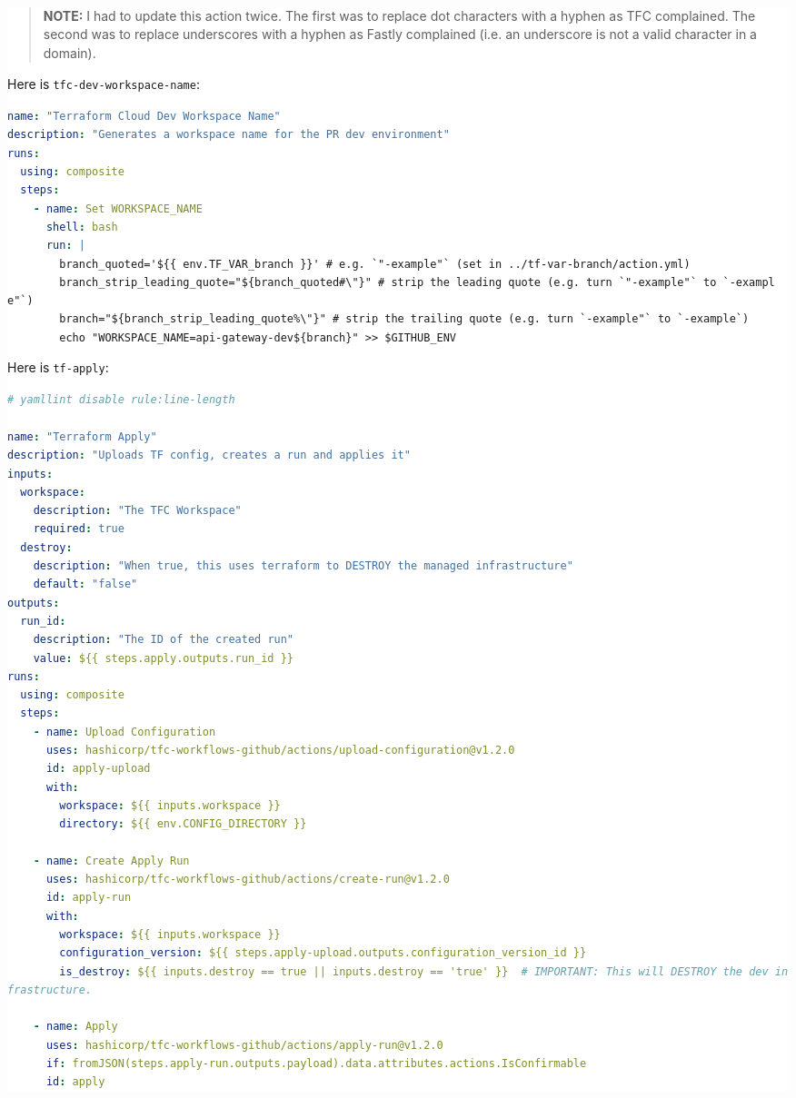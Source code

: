 > **NOTE:** I had to update this action twice. The first was to replace dot
> characters with a hyphen as TFC complained. The second was to replace
> underscores with a hyphen as Fastly complained (i.e. an underscore is not a
> valid character in a domain).

Here is `tfc-dev-workspace-name`:

```yaml
name: "Terraform Cloud Dev Workspace Name"
description: "Generates a workspace name for the PR dev environment"
runs:
  using: composite
  steps:
    - name: Set WORKSPACE_NAME
      shell: bash
      run: |
        branch_quoted='${{ env.TF_VAR_branch }}' # e.g. `"-example"` (set in ../tf-var-branch/action.yml)
        branch_strip_leading_quote="${branch_quoted#\"}" # strip the leading quote (e.g. turn `"-example"` to `-example"`)
        branch="${branch_strip_leading_quote%\"}" # strip the trailing quote (e.g. turn `-example"` to `-example`)
        echo "WORKSPACE_NAME=api-gateway-dev${branch}" >> $GITHUB_ENV
```

Here is `tf-apply`:

```yaml
# yamllint disable rule:line-length

name: "Terraform Apply"
description: "Uploads TF config, creates a run and applies it"
inputs:
  workspace:
    description: "The TFC Workspace"
    required: true
  destroy:
    description: "When true, this uses terraform to DESTROY the managed infrastructure"
    default: "false"
outputs:
  run_id:
    description: "The ID of the created run"
    value: ${{ steps.apply.outputs.run_id }}
runs:
  using: composite
  steps:
    - name: Upload Configuration
      uses: hashicorp/tfc-workflows-github/actions/upload-configuration@v1.2.0
      id: apply-upload
      with:
        workspace: ${{ inputs.workspace }}
        directory: ${{ env.CONFIG_DIRECTORY }}

    - name: Create Apply Run
      uses: hashicorp/tfc-workflows-github/actions/create-run@v1.2.0
      id: apply-run
      with:
        workspace: ${{ inputs.workspace }}
        configuration_version: ${{ steps.apply-upload.outputs.configuration_version_id }}
        is_destroy: ${{ inputs.destroy == true || inputs.destroy == 'true' }}  # IMPORTANT: This will DESTROY the dev infrastructure.

    - name: Apply
      uses: hashicorp/tfc-workflows-github/actions/apply-run@v1.2.0
      if: fromJSON(steps.apply-run.outputs.payload).data.attributes.actions.IsConfirmable
      id: apply
```